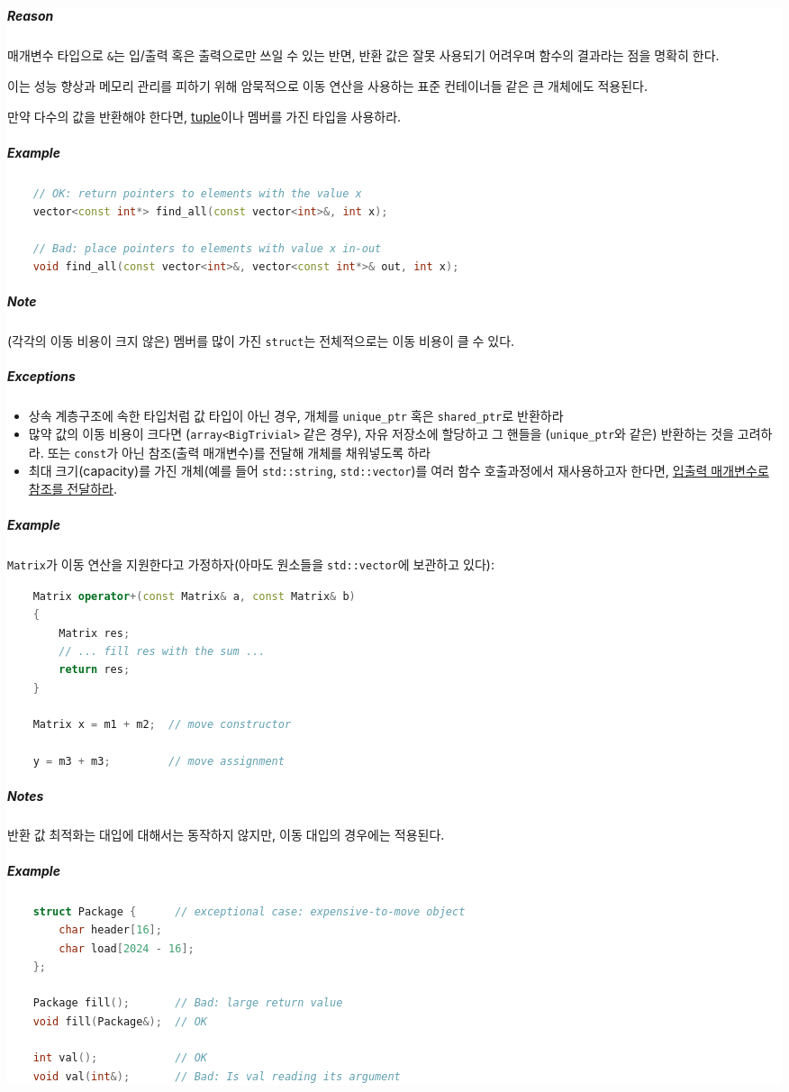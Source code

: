##### Reason

매개변수 타입으로 `&`는 입/출력 혹은 출력으로만 쓰일 수 있는 반면, 반환 값은 잘못 사용되기 어려우며 함수의 결과라는 점을 명확히 한다.

이는 성능 향상과 메모리 관리를 피하기 위해 암묵적으로 이동 연산을 사용하는 표준 컨테이너들 같은 큰 개체에도 적용된다. 

만약 다수의 값을 반환해야 한다면, [tuple](#Rf-out-multi)이나 멤버를 가진 타입을 사용하라.

##### Example

```c++
    // OK: return pointers to elements with the value x
    vector<const int*> find_all(const vector<int>&, int x);

    // Bad: place pointers to elements with value x in-out
    void find_all(const vector<int>&, vector<const int*>& out, int x);
```

##### Note

(각각의 이동 비용이 크지 않은) 멤버를 많이 가진 `struct`는 전체적으로는 이동 비용이 클 수 있다.

##### Exceptions

* 상속 계층구조에 속한 타입처럼 값 타입이 아닌 경우, 개체를 `unique_ptr` 혹은 `shared_ptr`로 반환하라
* 많약 값의 이동 비용이 크다면 (`array<BigTrivial>` 같은 경우), 자유 저장소에 할당하고 그 핸들을 (`unique_ptr`와 같은) 반환하는 것을 고려하라. 또는 `const`가 아닌 참조(출력 매개변수)를 전달해 개체를 채워넣도록 하라
* 최대 크기(capacity)를 가진 개체(예를 들어 `std::string`, `std::vector`)를 여러 함수 호출과정에서 재사용하고자 한다면, [입출력 매개변수로 참조를 전달하라](#Rf-out-multi).

##### Example

`Matrix`가 이동 연산을 지원한다고 가정하자(아마도 원소들을 `std::vector`에 보관하고 있다):

```c++
    Matrix operator+(const Matrix& a, const Matrix& b)
    {
        Matrix res;
        // ... fill res with the sum ...
        return res;
    }

    Matrix x = m1 + m2;  // move constructor

    y = m3 + m3;         // move assignment
```

##### Notes

반환 값 최적화는 대입에 대해서는 동작하지 않지만, 이동 대입의 경우에는 적용된다.

##### Example

```c++
    struct Package {      // exceptional case: expensive-to-move object
        char header[16];
        char load[2024 - 16];
    };

    Package fill();       // Bad: large return value
    void fill(Package&);  // OK

    int val();            // OK
    void val(int&);       // Bad: Is val reading its argument
```

